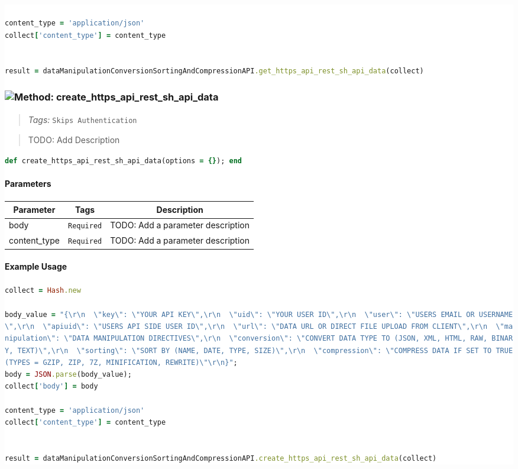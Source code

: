 ```ruby

content_type = 'application/json'
collect['content_type'] = content_type


result = dataManipulationConversionSortingAndCompressionAPI.get_https_api_rest_sh_api_data(collect)

```


### <a name="create_https_api_rest_sh_api_data"></a>![Method: ](https://apidocs.io/img/method.png ".DataManipulationConversionSortingAndCompressionAPIController.create_https_api_rest_sh_api_data") create_https_api_rest_sh_api_data

> *Tags:*  ``` Skips Authentication ``` 

> TODO: Add Description


```ruby
def create_https_api_rest_sh_api_data(options = {}); end
```

#### Parameters

| Parameter | Tags | Description |
|-----------|------|-------------|
| body |  ``` Required ```  | TODO: Add a parameter description |
| content_type |  ``` Required ```  | TODO: Add a parameter description |


#### Example Usage

```ruby
collect = Hash.new

body_value = "{\r\n  \"key\": \"YOUR API KEY\",\r\n  \"uid\": \"YOUR USER ID\",\r\n  \"user\": \"USERS EMAIL OR USERNAME\",\r\n  \"apiuid\": \"USERS API SIDE USER ID\",\r\n  \"url\": \"DATA URL OR DIRECT FILE UPLOAD FROM CLIENT\",\r\n  \"manipulation\": \"DATA MANIPULATION DIRECTIVES\",\r\n  \"conversion\": \"CONVERT DATA TYPE TO (JSON, XML, HTML, RAW, BINARY, TEXT)\",\r\n  \"sorting\": \"SORT BY (NAME, DATE, TYPE, SIZE)\",\r\n  \"compression\": \"COMPRESS DATA IF SET TO TRUE (TYPES = GZIP, ZIP, 7Z, MINIFICATION, REWRITE)\"\r\n}";
body = JSON.parse(body_value);
collect['body'] = body

content_type = 'application/json'
collect['content_type'] = content_type


result = dataManipulationConversionSortingAndCompressionAPI.create_https_api_rest_sh_api_data(collect)

```
